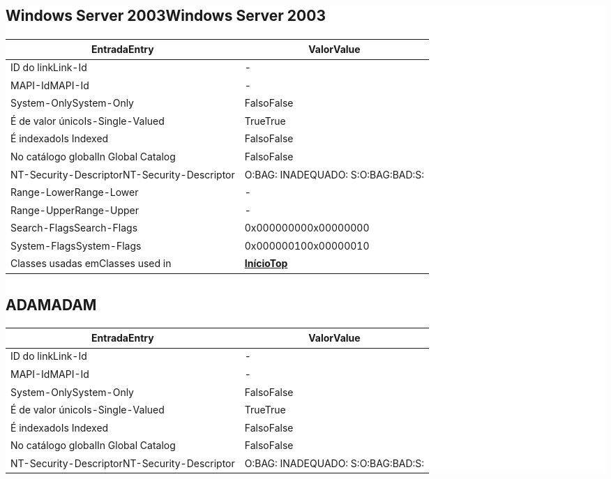 ## <a name="windows-server-2003"></a><span data-ttu-id="af4dd-153">Windows Server 2003</span><span class="sxs-lookup"><span data-stu-id="af4dd-153">Windows Server 2003</span></span>



| <span data-ttu-id="af4dd-154">Entrada</span><span class="sxs-lookup"><span data-stu-id="af4dd-154">Entry</span></span> | <span data-ttu-id="af4dd-155">Valor</span><span class="sxs-lookup"><span data-stu-id="af4dd-155">Value</span></span> |
|------------------------|---------------------------------|
| <span data-ttu-id="af4dd-156">ID do link</span><span class="sxs-lookup"><span data-stu-id="af4dd-156">Link-Id</span></span>                | \-                              |
| <span data-ttu-id="af4dd-157">MAPI-Id</span><span class="sxs-lookup"><span data-stu-id="af4dd-157">MAPI-Id</span></span>                | \-                              |
| <span data-ttu-id="af4dd-158">System-Only</span><span class="sxs-lookup"><span data-stu-id="af4dd-158">System-Only</span></span>            | <span data-ttu-id="af4dd-159">Falso</span><span class="sxs-lookup"><span data-stu-id="af4dd-159">False</span></span>                           |
| <span data-ttu-id="af4dd-160">É de valor único</span><span class="sxs-lookup"><span data-stu-id="af4dd-160">Is-Single-Valued</span></span>       | <span data-ttu-id="af4dd-161">True</span><span class="sxs-lookup"><span data-stu-id="af4dd-161">True</span></span>                            |
| <span data-ttu-id="af4dd-162">É indexado</span><span class="sxs-lookup"><span data-stu-id="af4dd-162">Is Indexed</span></span>             | <span data-ttu-id="af4dd-163">Falso</span><span class="sxs-lookup"><span data-stu-id="af4dd-163">False</span></span>                           |
| <span data-ttu-id="af4dd-164">No catálogo global</span><span class="sxs-lookup"><span data-stu-id="af4dd-164">In Global Catalog</span></span>      | <span data-ttu-id="af4dd-165">Falso</span><span class="sxs-lookup"><span data-stu-id="af4dd-165">False</span></span>                           |
| <span data-ttu-id="af4dd-166">NT-Security-Descriptor</span><span class="sxs-lookup"><span data-stu-id="af4dd-166">NT-Security-Descriptor</span></span> | <span data-ttu-id="af4dd-167">O:BAG: INADEQUADO: S:</span><span class="sxs-lookup"><span data-stu-id="af4dd-167">O:BAG:BAD:S:</span></span>                    |
| <span data-ttu-id="af4dd-168">Range-Lower</span><span class="sxs-lookup"><span data-stu-id="af4dd-168">Range-Lower</span></span>            | \-                              |
| <span data-ttu-id="af4dd-169">Range-Upper</span><span class="sxs-lookup"><span data-stu-id="af4dd-169">Range-Upper</span></span>            | \-                              |
| <span data-ttu-id="af4dd-170">Search-Flags</span><span class="sxs-lookup"><span data-stu-id="af4dd-170">Search-Flags</span></span>           | <span data-ttu-id="af4dd-171">0x00000000</span><span class="sxs-lookup"><span data-stu-id="af4dd-171">0x00000000</span></span>                      |
| <span data-ttu-id="af4dd-172">System-Flags</span><span class="sxs-lookup"><span data-stu-id="af4dd-172">System-Flags</span></span>           | <span data-ttu-id="af4dd-173">0x00000010</span><span class="sxs-lookup"><span data-stu-id="af4dd-173">0x00000010</span></span>                      |
| <span data-ttu-id="af4dd-174">Classes usadas em</span><span class="sxs-lookup"><span data-stu-id="af4dd-174">Classes used in</span></span>        | [<span data-ttu-id="af4dd-175">**Início**</span><span class="sxs-lookup"><span data-stu-id="af4dd-175">**Top**</span></span>](c-top.md)<br/> |



## <a name="adam"></a><span data-ttu-id="af4dd-176">ADAM</span><span class="sxs-lookup"><span data-stu-id="af4dd-176">ADAM</span></span>



| <span data-ttu-id="af4dd-177">Entrada</span><span class="sxs-lookup"><span data-stu-id="af4dd-177">Entry</span></span> | <span data-ttu-id="af4dd-178">Valor</span><span class="sxs-lookup"><span data-stu-id="af4dd-178">Value</span></span> |
|------------------------|---------------------------------|
| <span data-ttu-id="af4dd-179">ID do link</span><span class="sxs-lookup"><span data-stu-id="af4dd-179">Link-Id</span></span>                | \-                              |
| <span data-ttu-id="af4dd-180">MAPI-Id</span><span class="sxs-lookup"><span data-stu-id="af4dd-180">MAPI-Id</span></span>                | \-                              |
| <span data-ttu-id="af4dd-181">System-Only</span><span class="sxs-lookup"><span data-stu-id="af4dd-181">System-Only</span></span>            | <span data-ttu-id="af4dd-182">Falso</span><span class="sxs-lookup"><span data-stu-id="af4dd-182">False</span></span>                           |
| <span data-ttu-id="af4dd-183">É de valor único</span><span class="sxs-lookup"><span data-stu-id="af4dd-183">Is-Single-Valued</span></span>       | <span data-ttu-id="af4dd-184">True</span><span class="sxs-lookup"><span data-stu-id="af4dd-184">True</span></span>                            |
| <span data-ttu-id="af4dd-185">É indexado</span><span class="sxs-lookup"><span data-stu-id="af4dd-185">Is Indexed</span></span>             | <span data-ttu-id="af4dd-186">Falso</span><span class="sxs-lookup"><span data-stu-id="af4dd-186">False</span></span>                           |
| <span data-ttu-id="af4dd-187">No catálogo global</span><span class="sxs-lookup"><span data-stu-id="af4dd-187">In Global Catalog</span></span>      | <span data-ttu-id="af4dd-188">Falso</span><span class="sxs-lookup"><span data-stu-id="af4dd-188">False</span></span>                           |
| <span data-ttu-id="af4dd-189">NT-Security-Descriptor</span><span class="sxs-lookup"><span data-stu-id="af4dd-189">NT-Security-Descriptor</span></span> | <span data-ttu-id="af4dd-190">O:BAG: INADEQUADO: S:</span><span class="sxs-lookup"><span data-stu-id="af4dd-190">O:BAG:BAD:S:</span></span>                    |